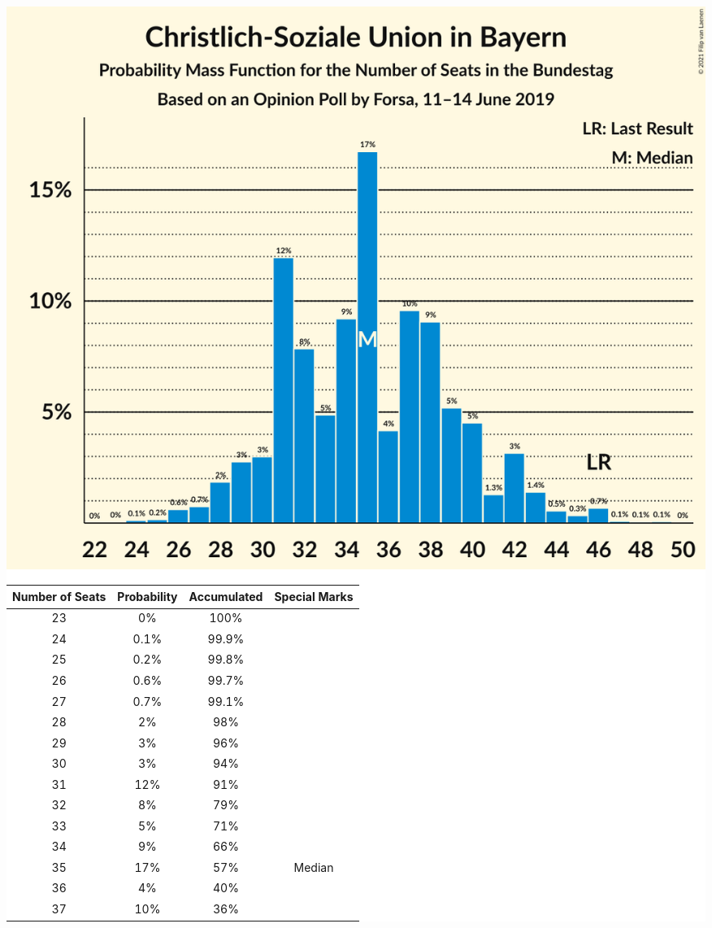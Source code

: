 ![Graph with seats probability mass function not yet produced](2019-06-14-Forsa-seats-pmf-christlich-sozialeunioninbayern.png "Seats Probability Mass Function")

| Number of Seats | Probability | Accumulated | Special Marks |
|:---------------:|:-----------:|:-----------:|:-------------:|
| 23 | 0% | 100% |  |
| 24 | 0.1% | 99.9% |  |
| 25 | 0.2% | 99.8% |  |
| 26 | 0.6% | 99.7% |  |
| 27 | 0.7% | 99.1% |  |
| 28 | 2% | 98% |  |
| 29 | 3% | 96% |  |
| 30 | 3% | 94% |  |
| 31 | 12% | 91% |  |
| 32 | 8% | 79% |  |
| 33 | 5% | 71% |  |
| 34 | 9% | 66% |  |
| 35 | 17% | 57% | Median |
| 36 | 4% | 40% |  |
| 37 | 10% | 36% |  |